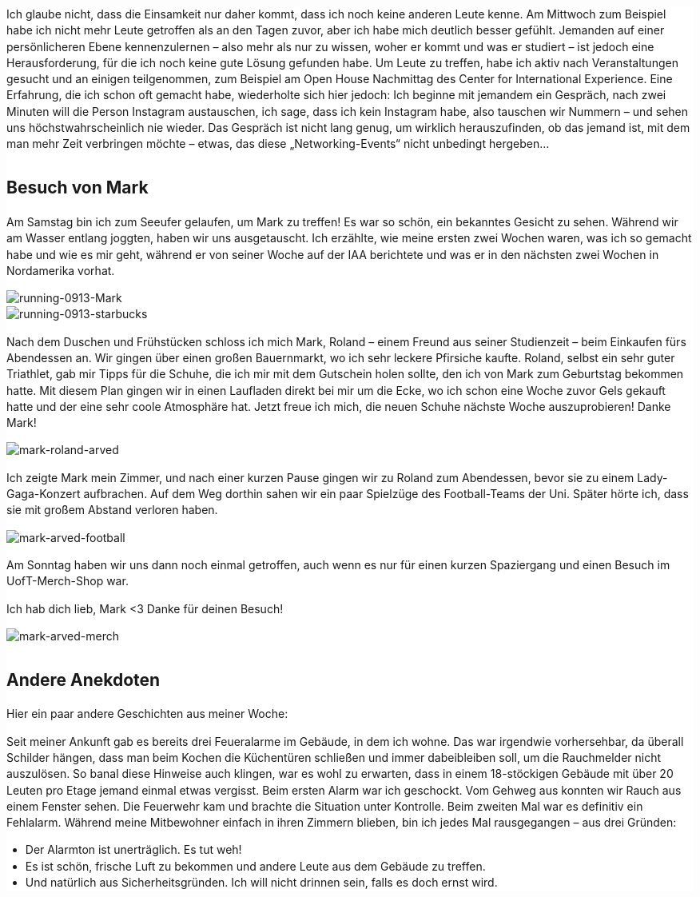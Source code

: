 Ich glaube nicht, dass die Einsamkeit nur daher kommt, dass ich noch keine anderen Leute kenne. Am Mittwoch zum Beispiel habe ich nicht mehr Leute getroffen als an den Tagen zuvor, aber ich habe mich deutlich besser gefühlt. Jemanden auf einer persönlicheren Ebene kennenzulernen – also mehr als nur zu wissen, woher er kommt und was er studiert – ist jedoch eine Herausforderung, für die ich noch keine gute Lösung gefunden habe. Um Leute zu treffen, habe ich aktiv nach Veranstaltungen gesucht und an einigen teilgenommen, zum Beispiel am Open House Nachmittag des Center for International Experience. Eine Erfahrung, die ich schon oft gemacht habe, wiederholte sich hier jedoch: Ich beginne mit jemandem ein Gespräch, nach zwei Minuten will die Person Instagram austauschen, ich sage, dass ich kein Instagram habe, also tauschen wir Nummern – und sehen uns höchstwahrscheinlich nie wieder. Das Gespräch ist nicht lang genug, um wirklich herauszufinden, ob das jemand ist, mit dem man mehr Zeit verbringen möchte – etwas, das diese „Networking-Events“ nicht unbedingt hergeben…

## Besuch von Mark

Am Samstag bin ich zum Seeufer gelaufen, um Mark zu treffen! Es war so schön, ein bekanntes Gesicht zu sehen. Während wir am Wasser entlang joggten, haben wir uns ausgetauscht. Ich erzählte, wie meine ersten zwei Wochen waren, was ich so gemacht habe und wie es mir geht, während er von seiner Woche auf der IAA berichtete und was er in den nächsten zwei Wochen in Nordamerika vorhat.  

![running-0913-Mark]({{site.baseurl}}/assets/images/2025-09-15/running-0913-Mark.jpeg)  
![running-0913-starbucks]({{site.baseurl}}/assets/images/2025-09-15/running-0913-starbucks.jpeg)

Nach dem Duschen und Frühstücken schloss ich mich Mark, Roland – einem Freund aus seiner Studienzeit – beim Einkaufen fürs Abendessen an. Wir gingen über einen großen Bauernmarkt, wo ich sehr leckere Pfirsiche kaufte. Roland, selbst ein sehr guter Triathlet, gab mir Tipps für die Schuhe, die ich mir mit dem Gutschein holen sollte, den ich von Mark zum Geburtstag bekommen hatte. Mit diesem Plan gingen wir in einen Laufladen direkt bei mir um die Ecke, wo ich schon eine Woche zuvor Gels gekauft hatte und der eine sehr coole Atmosphäre hat. Jetzt freue ich mich, die neuen Schuhe nächste Woche auszuprobieren! Danke Mark!  

![mark-roland-arved]({{site.baseurl}}/assets/images/2025-09-15/mark-roland-arved.jpeg)

Ich zeigte Mark mein Zimmer, und nach einer kurzen Pause gingen wir zu Roland zum Abendessen, bevor sie zu einem Lady-Gaga-Konzert aufbrachen. Auf dem Weg dorthin sahen wir ein paar Spielzüge des Football-Teams der Uni. Später hörte ich, dass sie mit großem Abstand verloren haben.  

![mark-arved-football]({{site.baseurl}}/assets/images/2025-09-15/mark-arved-football.jpeg)

Am Sonntag haben wir uns dann noch einmal getroffen, auch wenn es nur für einen kurzen Spaziergang und einen Besuch im UofT-Merch-Shop war.  

Ich hab dich lieb, Mark <3 Danke für deinen Besuch!  

![mark-arved-merch]({{site.baseurl}}/assets/images/2025-09-15/mark-arved-merch.jpeg)

## Andere Anekdoten

Hier ein paar andere Geschichten aus meiner Woche:  

Seit meiner Ankunft gab es bereits drei Feueralarme im Gebäude, in dem ich wohne. Das war irgendwie vorhersehbar, da überall Schilder hängen, dass man beim Kochen die Küchentüren schließen und immer dabeibleiben soll, um die Rauchmelder nicht auszulösen. So banal diese Hinweise auch klingen, war es wohl zu erwarten, dass in einem 18-stöckigen Gebäude mit über 20 Leuten pro Etage jemand einmal etwas vergisst. Beim ersten Alarm war ich geschockt. Vom Gehweg aus konnten wir Rauch aus einem Fenster sehen. Die Feuerwehr kam und brachte die Situation unter Kontrolle. Beim zweiten Mal war es definitiv ein Fehlalarm. Während meine Mitbewohner einfach in ihren Zimmern blieben, bin ich jedes Mal rausgegangen – aus drei Gründen:
- Der Alarmton ist unerträglich. Es tut weh!
- Es ist schön, frische Luft zu bekommen und andere Leute aus dem Gebäude zu treffen.
- Und natürlich aus Sicherheitsgründen. Ich will nicht drinnen sein, falls es doch ernst wird.  
